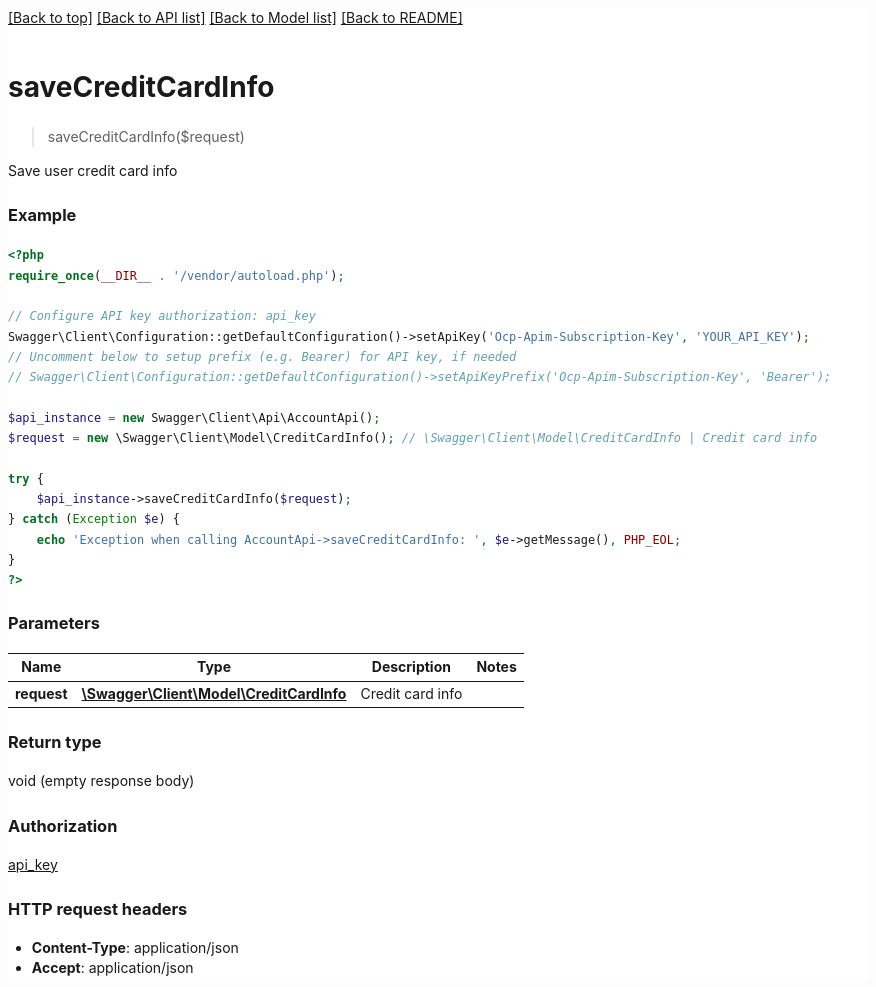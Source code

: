 [[Back to top]](#) [[Back to API list]](../../README.md#documentation-for-api-endpoints) [[Back to Model list]](../../README.md#documentation-for-models) [[Back to README]](../../README.md)

# **saveCreditCardInfo**
> saveCreditCardInfo($request)

Save user credit card info

### Example
```php
<?php
require_once(__DIR__ . '/vendor/autoload.php');

// Configure API key authorization: api_key
Swagger\Client\Configuration::getDefaultConfiguration()->setApiKey('Ocp-Apim-Subscription-Key', 'YOUR_API_KEY');
// Uncomment below to setup prefix (e.g. Bearer) for API key, if needed
// Swagger\Client\Configuration::getDefaultConfiguration()->setApiKeyPrefix('Ocp-Apim-Subscription-Key', 'Bearer');

$api_instance = new Swagger\Client\Api\AccountApi();
$request = new \Swagger\Client\Model\CreditCardInfo(); // \Swagger\Client\Model\CreditCardInfo | Credit card info

try {
    $api_instance->saveCreditCardInfo($request);
} catch (Exception $e) {
    echo 'Exception when calling AccountApi->saveCreditCardInfo: ', $e->getMessage(), PHP_EOL;
}
?>
```

### Parameters

Name | Type | Description  | Notes
------------- | ------------- | ------------- | -------------
 **request** | [**\Swagger\Client\Model\CreditCardInfo**](../Model/\Swagger\Client\Model\CreditCardInfo.md)| Credit card info |

### Return type

void (empty response body)

### Authorization

[api_key](../../README.md#api_key)

### HTTP request headers

 - **Content-Type**: application/json
 - **Accept**: application/json
